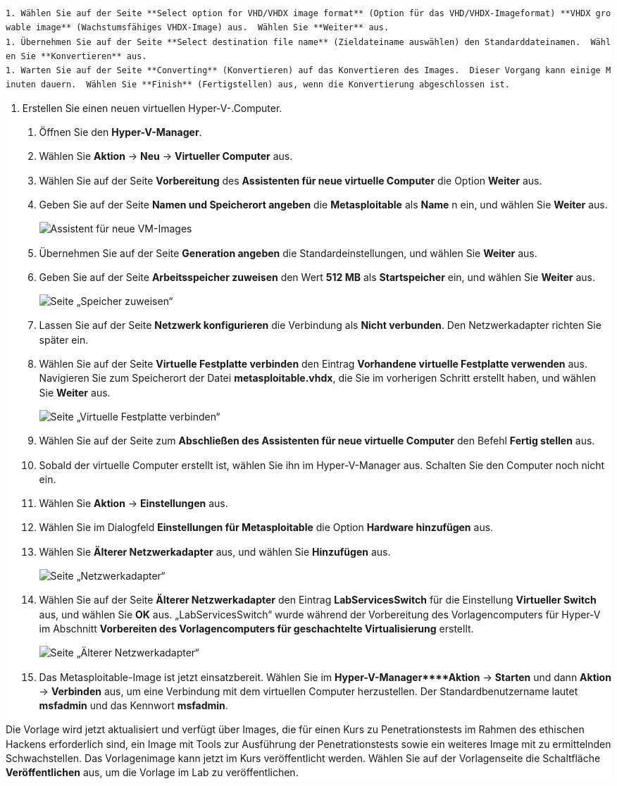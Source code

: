     1. Wählen Sie auf der Seite **Select option for VHD/VHDX image format** (Option für das VHD/VHDX-Imageformat) **VHDX growable image** (Wachstumsfähiges VHDX-Image) aus.  Wählen Sie **Weiter** aus.
    1. Übernehmen Sie auf der Seite **Select destination file name** (Zieldateiname auswählen) den Standarddateinamen.  Wählen Sie **Konvertieren** aus.
    1. Warten Sie auf der Seite **Converting** (Konvertieren) auf das Konvertieren des Images.  Dieser Vorgang kann einige Minuten dauern.  Wählen Sie **Finish** (Fertigstellen) aus, wenn die Konvertierung abgeschlossen ist.
1. Erstellen Sie einen neuen virtuellen Hyper-V-.Computer.
    1. Öffnen Sie den **Hyper-V-Manager**.
    1. Wählen Sie **Aktion** -> **Neu** -> **Virtueller Computer** aus.
    1. Wählen Sie auf der Seite **Vorbereitung** des **Assistenten für neue virtuelle Computer** die Option **Weiter** aus.
    1. Geben Sie auf der Seite **Namen und Speicherort angeben** die **Metasploitable** als **Name** n ein, und wählen Sie **Weiter** aus.

        ![Assistent für neue VM-Images](./media/class-type-ethical-hacking/new-vm-wizard-1.png)
    1. Übernehmen Sie auf der Seite **Generation angeben** die Standardeinstellungen, und wählen Sie **Weiter** aus.
    1. Geben Sie auf der Seite **Arbeitsspeicher zuweisen** den Wert **512 MB** als **Startspeicher** ein, und wählen Sie **Weiter** aus.

        ![Seite „Speicher zuweisen“](./media/class-type-ethical-hacking/assign-memory-page.png)
    1. Lassen Sie auf der Seite **Netzwerk konfigurieren** die Verbindung als **Nicht verbunden**. Den Netzwerkadapter richten Sie später ein.
    1. Wählen Sie auf der Seite **Virtuelle Festplatte verbinden** den Eintrag **Vorhandene virtuelle Festplatte verwenden** aus. Navigieren Sie zum Speicherort der Datei **metasploitable.vhdx**, die Sie im vorherigen Schritt erstellt haben, und wählen Sie **Weiter** aus.

        ![Seite „Virtuelle Festplatte verbinden“](./media/class-type-ethical-hacking/connect-virtual-network-disk.png)
    1. Wählen Sie auf der Seite zum **Abschließen des Assistenten für neue virtuelle Computer** den Befehl **Fertig stellen** aus.
    1. Sobald der virtuelle Computer erstellt ist, wählen Sie ihn im Hyper-V-Manager aus. Schalten Sie den Computer noch nicht ein.  
    1. Wählen Sie **Aktion** -> **Einstellungen** aus.
    1. Wählen Sie im Dialogfeld **Einstellungen für Metasploitable** die Option **Hardware hinzufügen** aus.
    1. Wählen Sie **Älterer Netzwerkadapter** aus, und wählen Sie **Hinzufügen** aus.

        ![Seite „Netzwerkadapter“](./media/class-type-ethical-hacking/network-adapter-page.png)
    1. Wählen Sie auf der Seite **Älterer Netzwerkadapter** den Eintrag **LabServicesSwitch** für die Einstellung **Virtueller Switch** aus, und wählen Sie **OK** aus. „LabServicesSwitch“ wurde während der Vorbereitung des Vorlagencomputers für Hyper-V im Abschnitt **Vorbereiten des Vorlagencomputers für geschachtelte Virtualisierung** erstellt.

        ![Seite „Älterer Netzwerkadapter“](./media/class-type-ethical-hacking/legacy-network-adapter-page.png)
    1. Das Metasploitable-Image ist jetzt einsatzbereit. Wählen Sie im **Hyper-V-Manager****Aktion** -> **Starten** und dann **Aktion** -> **Verbinden** aus, um eine Verbindung mit dem virtuellen Computer herzustellen.  Der Standardbenutzername lautet **msfadmin** und das Kennwort **msfadmin**.

Die Vorlage wird jetzt aktualisiert und verfügt über Images, die für einen Kurs zu Penetrationstests im Rahmen des ethischen Hackens erforderlich sind, ein Image mit Tools zur Ausführung der Penetrationstests sowie ein weiteres Image mit zu ermittelnden Schwachstellen. Das Vorlagenimage kann jetzt im Kurs veröffentlicht werden. Wählen Sie auf der Vorlagenseite die Schaltfläche **Veröffentlichen** aus, um die Vorlage im Lab zu veröffentlichen.
